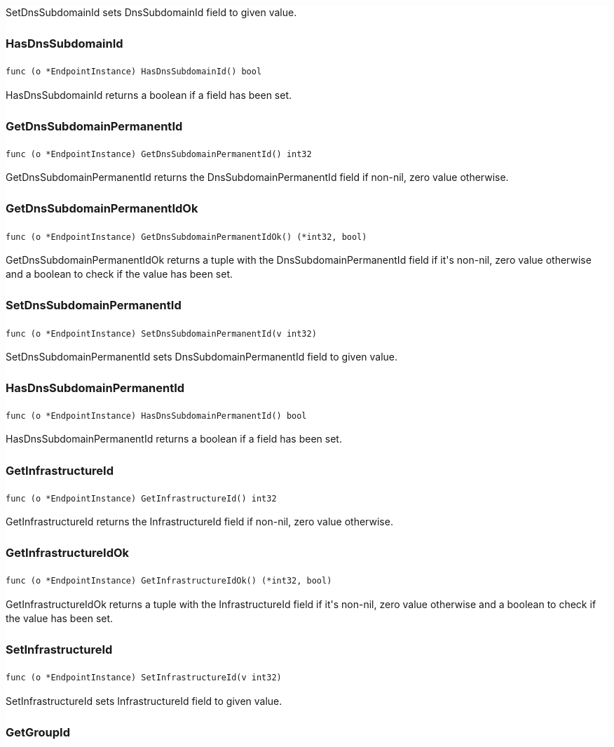 SetDnsSubdomainId sets DnsSubdomainId field to given value.

### HasDnsSubdomainId

`func (o *EndpointInstance) HasDnsSubdomainId() bool`

HasDnsSubdomainId returns a boolean if a field has been set.

### GetDnsSubdomainPermanentId

`func (o *EndpointInstance) GetDnsSubdomainPermanentId() int32`

GetDnsSubdomainPermanentId returns the DnsSubdomainPermanentId field if non-nil, zero value otherwise.

### GetDnsSubdomainPermanentIdOk

`func (o *EndpointInstance) GetDnsSubdomainPermanentIdOk() (*int32, bool)`

GetDnsSubdomainPermanentIdOk returns a tuple with the DnsSubdomainPermanentId field if it's non-nil, zero value otherwise
and a boolean to check if the value has been set.

### SetDnsSubdomainPermanentId

`func (o *EndpointInstance) SetDnsSubdomainPermanentId(v int32)`

SetDnsSubdomainPermanentId sets DnsSubdomainPermanentId field to given value.

### HasDnsSubdomainPermanentId

`func (o *EndpointInstance) HasDnsSubdomainPermanentId() bool`

HasDnsSubdomainPermanentId returns a boolean if a field has been set.

### GetInfrastructureId

`func (o *EndpointInstance) GetInfrastructureId() int32`

GetInfrastructureId returns the InfrastructureId field if non-nil, zero value otherwise.

### GetInfrastructureIdOk

`func (o *EndpointInstance) GetInfrastructureIdOk() (*int32, bool)`

GetInfrastructureIdOk returns a tuple with the InfrastructureId field if it's non-nil, zero value otherwise
and a boolean to check if the value has been set.

### SetInfrastructureId

`func (o *EndpointInstance) SetInfrastructureId(v int32)`

SetInfrastructureId sets InfrastructureId field to given value.


### GetGroupId
